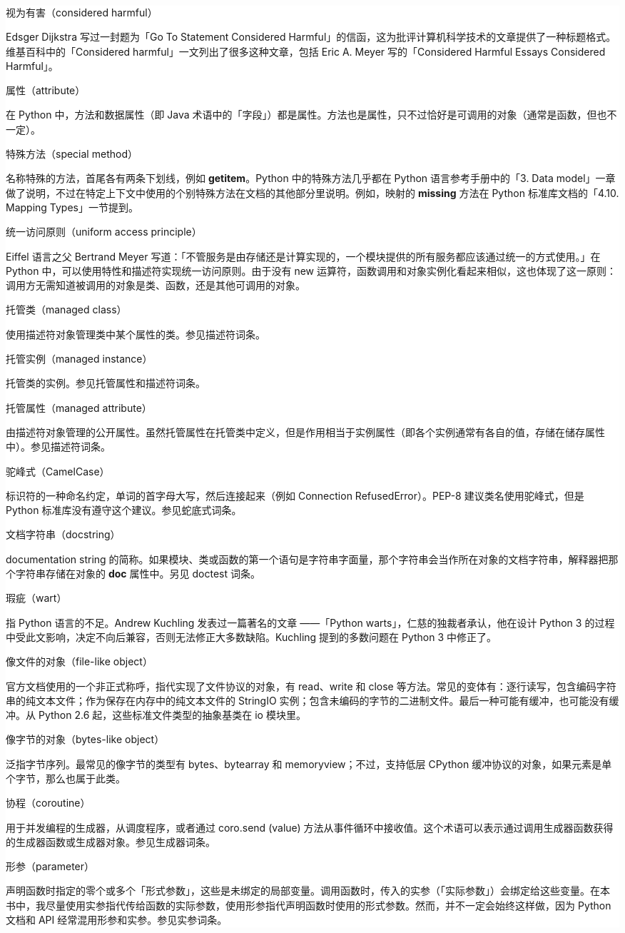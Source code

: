 视为有害（considered harmful）

Edsger Dijkstra 写过一封题为「Go To Statement Considered Harmful」的信函，这为批评计算机科学技术的文章提供了一种标题格式。维基百科中的「Considered harmful」一文列出了很多这种文章，包括 Eric A. Meyer 写的「Considered Harmful Essays Considered Harmful」。

属性（attribute）

在 Python 中，方法和数据属性（即 Java 术语中的「字段」）都是属性。方法也是属性，只不过恰好是可调用的对象（通常是函数，但也不一定）。

特殊方法（special method）

名称特殊的方法，首尾各有两条下划线，例如 __getitem__。Python 中的特殊方法几乎都在 Python 语言参考手册中的「3. Data model」一章做了说明，不过在特定上下文中使用的个别特殊方法在文档的其他部分里说明。例如，映射的 __missing__ 方法在 Python 标准库文档的「4.10. Mapping Types」一节提到。

统一访问原则（uniform access principle）

Eiffel 语言之父 Bertrand Meyer 写道：「不管服务是由存储还是计算实现的，一个模块提供的所有服务都应该通过统一的方式使用。」在 Python 中，可以使用特性和描述符实现统一访问原则。由于没有 new 运算符，函数调用和对象实例化看起来相似，这也体现了这一原则：调用方无需知道被调用的对象是类、函数，还是其他可调用的对象。

托管类（managed class）

使用描述符对象管理类中某个属性的类。参见描述符词条。

托管实例（managed instance）

托管类的实例。参见托管属性和描述符词条。

托管属性（managed attribute）

由描述符对象管理的公开属性。虽然托管属性在托管类中定义，但是作用相当于实例属性（即各个实例通常有各自的值，存储在储存属性中）。参见描述符词条。

驼峰式（CamelCase）

标识符的一种命名约定，单词的首字母大写，然后连接起来（例如 Connection RefusedError）。PEP-8 建议类名使用驼峰式，但是 Python 标准库没有遵守这个建议。参见蛇底式词条。

文档字符串（docstring）

documentation string 的简称。如果模块、类或函数的第一个语句是字符串字面量，那个字符串会当作所在对象的文档字符串，解释器把那个字符串存储在对象的 __doc__ 属性中。另见 doctest 词条。

瑕疵（wart）

指 Python 语言的不足。Andrew Kuchling 发表过一篇著名的文章 ——「Python warts」，仁慈的独裁者承认，他在设计 Python 3 的过程中受此文影响，决定不向后兼容，否则无法修正大多数缺陷。Kuchling 提到的多数问题在 Python 3 中修正了。

像文件的对象（file-like object）

官方文档使用的一个非正式称呼，指代实现了文件协议的对象，有 read、write 和 close 等方法。常见的变体有：逐行读写，包含编码字符串的纯文本文件；作为保存在内存中的纯文本文件的 StringIO 实例；包含未编码的字节的二进制文件。最后一种可能有缓冲，也可能没有缓冲。从 Python 2.6 起，这些标准文件类型的抽象基类在 io 模块里。

像字节的对象（bytes-like object）

泛指字节序列。最常见的像字节的类型有 bytes、bytearray 和 memoryview；不过，支持低层 CPython 缓冲协议的对象，如果元素是单个字节，那么也属于此类。

协程（coroutine）

用于并发编程的生成器，从调度程序，或者通过 coro.send (value) 方法从事件循环中接收值。这个术语可以表示通过调用生成器函数获得的生成器函数或生成器对象。参见生成器词条。

形参（parameter）

声明函数时指定的零个或多个「形式参数」，这些是未绑定的局部变量。调用函数时，传入的实参（「实际参数」）会绑定给这些变量。在本书中，我尽量使用实参指代传给函数的实际参数，使用形参指代声明函数时使用的形式参数。然而，并不一定会始终这样做，因为 Python 文档和 API 经常混用形参和实参。参见实参词条。

